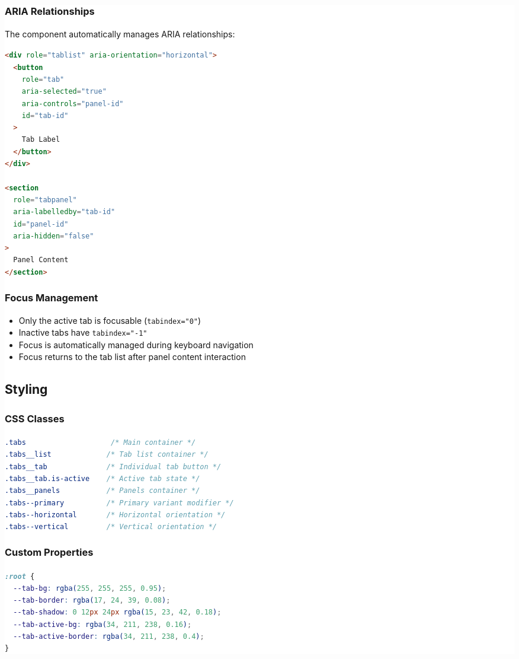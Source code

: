 ### ARIA Relationships

The component automatically manages ARIA relationships:

```html
<div role="tablist" aria-orientation="horizontal">
  <button
    role="tab"
    aria-selected="true"
    aria-controls="panel-id"
    id="tab-id"
  >
    Tab Label
  </button>
</div>

<section
  role="tabpanel"
  aria-labelledby="tab-id"
  id="panel-id"
  aria-hidden="false"
>
  Panel Content
</section>
```

### Focus Management

- Only the active tab is focusable (`tabindex="0"`)
- Inactive tabs have `tabindex="-1"`
- Focus is automatically managed during keyboard navigation
- Focus returns to the tab list after panel content interaction

## Styling

### CSS Classes

```css
.tabs                    /* Main container */
.tabs__list             /* Tab list container */
.tabs__tab              /* Individual tab button */
.tabs__tab.is-active    /* Active tab state */
.tabs__panels           /* Panels container */
.tabs--primary          /* Primary variant modifier */
.tabs--horizontal       /* Horizontal orientation */
.tabs--vertical         /* Vertical orientation */
```

### Custom Properties

```css
:root {
  --tab-bg: rgba(255, 255, 255, 0.95);
  --tab-border: rgba(17, 24, 39, 0.08);
  --tab-shadow: 0 12px 24px rgba(15, 23, 42, 0.18);
  --tab-active-bg: rgba(34, 211, 238, 0.16);
  --tab-active-border: rgba(34, 211, 238, 0.4);
}
```
